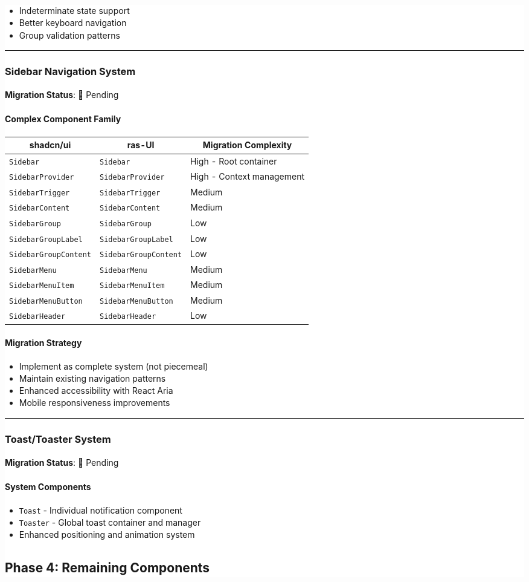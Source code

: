 - Indeterminate state support
- Better keyboard navigation
- Group validation patterns

---

### Sidebar Navigation System

**Migration Status**: 🔴 Pending

#### Complex Component Family

| shadcn/ui             | ras-UI                | Migration Complexity      |
| --------------------- | --------------------- | ------------------------- |
| `Sidebar`             | `Sidebar`             | High - Root container     |
| `SidebarProvider`     | `SidebarProvider`     | High - Context management |
| `SidebarTrigger`      | `SidebarTrigger`      | Medium                    |
| `SidebarContent`      | `SidebarContent`      | Medium                    |
| `SidebarGroup`        | `SidebarGroup`        | Low                       |
| `SidebarGroupLabel`   | `SidebarGroupLabel`   | Low                       |
| `SidebarGroupContent` | `SidebarGroupContent` | Low                       |
| `SidebarMenu`         | `SidebarMenu`         | Medium                    |
| `SidebarMenuItem`     | `SidebarMenuItem`     | Medium                    |
| `SidebarMenuButton`   | `SidebarMenuButton`   | Medium                    |
| `SidebarHeader`       | `SidebarHeader`       | Low                       |

#### Migration Strategy

- Implement as complete system (not piecemeal)
- Maintain existing navigation patterns
- Enhanced accessibility with React Aria
- Mobile responsiveness improvements

---

### Toast/Toaster System

**Migration Status**: 🔴 Pending

#### System Components

- `Toast` - Individual notification component
- `Toaster` - Global toast container and manager
- Enhanced positioning and animation system

## Phase 4: Remaining Components
